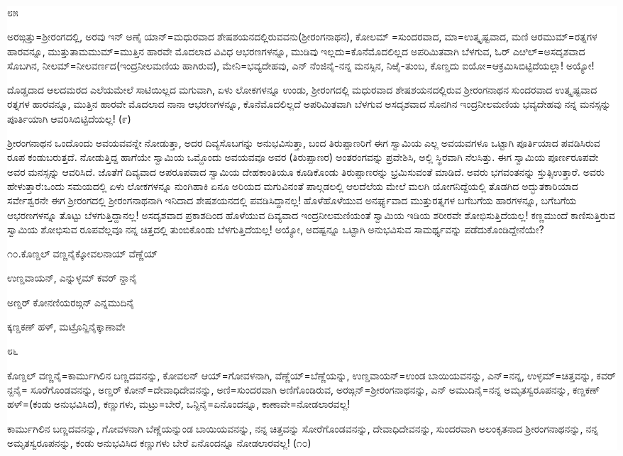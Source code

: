 

೮೫

ಅರಙ್ಗತ್ತು=ಶ್ರೀರಂಗದಲ್ಲಿ, ಅರವು ಇನ್ ಅಣೈ ಯಾನ್=ಮಧುರವಾದ ಶೇಷಶಯನದಲ್ಲಿರುವವನು\(ಶ್ರೀರಂಗನಾಥನ\), ಕೋಲಮ್ =ಸುಂದರವಾದ, ಮಾ=ಉತ್ಕೃಷ್ಟವಾದ, ಮಣಿ ಆರಮುಮ್=ರತ್ನಗಳ ಹಾರವನ್ನೂ, ಮುತ್ತುತಾಮಮುಮ್=ಮುತ್ತಿನ ಹಾರವೇ ಮೊದಲಾದ ವಿವಿಧ ಆಭರಣಗಳನ್ನೂ, ಮುಡಿವು ಇಲ್ಲದು=ಕೊನೆಮೊದಲಿಲ್ಲದ ಅಪರಿಮಿತವಾಗಿ ಬೆಳಗುವ, ಓರ್ ಎೞಿಲ್=ಅಸದೃಶವಾದ ಸೊಬಗಿನ, ನೀಲಮ್=ನೀಲವರ್ಣದ\(ಇಂದ್ರನೀಲಮಣಿಯ ಹಾಗಿರುವ\), ಮೇನಿ=ಭವ್ಯದೇಹವು, ಎನ್ ನೆಂಜಿನೈ-ನನ್ನ ಮನಸ್ಸಿನ, ನಿಱೈ-ತುಂಬ, ಕೊಣ್ಡದು ಐಯೋ=ಆಕ್ರಮಿಸಿಬಿಟ್ಟಿದೆಯಲ್ಲಾ\! ಅಯ್ಯೋ\!



ದೊಡ್ಡದಾದ ಆಲದಮರದ ಎಲೆಯಮೇಲೆ ಸಾಟಿಯಿಲ್ಲದ ಮಗುವಾಗಿ, ಏಳು ಲೋಕಗಳನ್ನೂ ಉಂಡು, ಶ್ರೀರಂಗದಲ್ಲಿ ಮಧುರವಾದ ಶೇಷಶಯನದಲ್ಲಿರುವ ಶ್ರೀರಂಗನಾಥನ ಸುಂದರವಾದ ಉತ್ಕೃಷ್ಟವಾದ ರತ್ನಗಳ ಹಾರವನ್ನೂ, ಮುತ್ತಿನ ಹಾರವೇ ಮೊದಲಾದ ನಾನಾ ಆಭರಣಗಳನ್ನೂ, ಕೊನೆಮೊದಲಿಲ್ಲದೆ ಅಪರಿಮಿತವಾಗಿ ಬೆಳಗುವ ಅಸದೃಶವಾದ ಸೊನಗಿನ ಇಂದ್ರನೀಲಮಣಿಯ ಭವ್ಯದೇಹವು ನನ್ನ ಮನಸ್ಸನ್ನು ಪೂರ್ತಿಯಾಗಿ ಆವರಿಸಿಬಿಟ್ಟಿದೆಯಲ್ಲ\! \(೯\)



ಶ್ರೀರಂಗನಾಥನ ಒಂದೊಂದು ಅವಯವವನ್ನೇ ನೋಡುತ್ತಾ, ಅದರ ದಿವ್ಯಸೊಬಗನ್ನು ಅನುಭವಿಸುತ್ತಾ, ಬಂದ ತಿರುಪ್ಪಾಣರಿಗೆ ಈಗ ಸ್ವಾಮಿಯ ಎಲ್ಲ ಅವಯವಗಳೂ ಒಟ್ಟಾಗಿ ಪೂರ್ತಿಯಾದ ಪವಡಿಸಿರುವ ರೂಪ ಕಂಡುಬರುತ್ತದೆ. ನೋಡುತ್ತಿದ್ದ ಹಾಗೆಯೇ ಸ್ವಾಮಿಯ ಒಮ್ದೊಂದು ಅವಯವವೂ ಅವರ \(ತಿರುಪ್ಪಾಣರ\) ಅಂತರಂಗವನ್ನು ಪ್ರವೇಶಿಸಿ, ಅಲ್ಲಿ ಸ್ಥಿರವಾಗಿ ನೆಲಸಿತ್ತು. ಈಗ ಸ್ವಾಮಿಯ ಪೂರ್ಣರೂಪವೇ ಅವರ ಮನಸ್ಸನ್ನು ಆವರಿಸಿದೆ. ಜೊತೆಗೆ ದಿವ್ಯವಾದ ಅಪರೂಪವಾದ ಸ್ವಾಮಿಯ ದೇಹಕಾಂತಿಯೂ ಕೂಡಿಕೊಂಡು ತಿರುಪ್ಪಾಣರನ್ನು ಭ್ರಮಿಸುವಂತೆ ಮಾಡಿದೆ. ಅವರು ಭಗವಂತನನ್ನು ಸ್ತುತ್ಸಿಉತ್ತಾರೆ. ಅವರು ಹೇಳುತ್ತಾರೆ:ಒಂದು ಸಮಯದಲ್ಲಿ ಏಳು ಲೋಕಗಳನ್ನೂ ನುಂಗಿಹಾಕಿ ಏನೂ ಅರಿಯದ ಮಗುವಿನಂತೆ ಪಾಲ್ಗಡಲಲ್ಲಿ ಆಲದೆಲೆಯ ಮೇಲೆ ಮಲಗಿ ಯೋಗನಿದ್ದೆಯಲ್ಲಿ ತೊಡಗಿದ ಅದ್ಭುತಕಾರಿಯಾದ ಸರ್ವೇಶ್ವರನೇ ಈಗ ಶ್ರೀರಂಗದಲ್ಲಿ ಶ್ರೀರಂಗನಾಥನಾಗಿ ಇನಿದಾದ ಶೇಷಶಯನದಲ್ಲಿ ಪವಡಿಸಿದ್ದಾನಲ್ಲ\! ಹೊಳೆಹೊಳೆಯುವ ಅನರ್ಘ್ಯವಾದ ಮುತ್ತುರತ್ನಗಳ ಬಗೆಬಗೆಯ ಹಾರಗಳನ್ನೂ, ಬಗೆಬಗೆಯ ಆಭರಣಗಳನ್ನೂ ತೊಟ್ಟು ಬೆಳಗುತ್ತಿದ್ದಾನಲ್ಲ\! ಅಸದೃಶವಾದ ಪ್ರಕಾಶದಿಂದ ಹೊಳೆಯುವ ದಿವ್ಯವಾದ ಇಂದ್ರನೀಲಮಣಿಯಂತೆ ಸ್ವಾಮಿಯ ಇಡಿಯ ಶರೀರವೇ ಶೋಭಿಸುತ್ತಿದೆಯಲ್ಲ\! ಕಣ್ಣಮುಂದೆ ಕಾಣಿಸುತ್ತಿರುವ ಸ್ವಾಮಿಯ ಶೋಭಿಸುವ ರೂಪವೆಲ್ಲವೂ ನನ್ನ ಚಿತ್ತದಲ್ಲಿ ತುಂಬಿಕೊಂಡು ಬೆಳಗುತ್ತಿದೆಯಲ್ಲ\! ಅಯ್ಯೋ, ಅದಷ್ಟನ್ನೂ ಒಟ್ಟಾಗಿ ಅನುಭವಿಸುವ ಸಾಮರ್ಥ್ಯವನ್ನು ಪಡೆದುಕೊಂಡಿದ್ದೇನೆಯೇ?



೧೦.ಕೊಣ್ಡಲ್ ವಣ್ಣನೈಕ್ಕೋವಲನಾಯ್ ವೆಣ್ಣೆಯ್

ಉಣ್ಡವಾಯನ್, ಎನ್ನುಳ್ಳಮ್ ಕವರ್ ನ್ದಾನೈ

ಅಣ್ಡರ್ ಕೋನಣಿಯರಙ್ಗನ್ ಎನ್ನಮುದಿನೈ

ಕ್ಕಣ್ಡಕಣ್ ಹಳ್, ಮಟ್ರೊನ್ಱಿನೈಕ್ಕಾಣಾವೇ



೮೬

ಕೊಣ್ಡಲ್ ವಣ್ಣನೈ=ಕಾರ್ಮುಗಿಲಿನ ಬಣ್ಣದವನನ್ನು, ಕೋವಲನ್ ಆಯ್=ಗೋವಳನಾಗಿ, ವೆಣ್ಣೆಯ್=ಬೆಣ್ಣೆಯನ್ನು, ಉಣ್ಡವಾಯನ್=ಉಂಡ ಬಾಯಿಯವನನ್ನು, ಎನ್=ನನ್ನ, ಉಳ್ಳಮ್=ಚಿತ್ತವನ್ನು, ಕವರ್ ನ್ದನೈ= ಸೂರೆಗೊಂಡವನನ್ನು, ಅಣ್ಡರ್ ಕೋನ್=ದೇವಾಧಿದೇವನನ್ನು, ಅಣಿ=ಸುಂದರವಾಗಿ ಅಣಿಗೊಂಡಿರುವ, ಅರಙ್ಗನ್=ಶ್ರೀರಂಗನಾಥನನ್ನು, ಎನ್ ಅಮುದಿನೈ=ನನ್ನ ಅಮೃತಸ್ವರೂಪನನ್ನು, ಕಣ್ಡಕಣ್ ಹಳ್=\(ಕಂಡು ಅನುಭವಿಸಿದ\), ಕಣ್ಣುಗಳು, ಮಟ್ರು=ಬೇರೆ, ಒನ್ಱಿನೈ=ಏನೊಂದನ್ನೂ, ಕಾಣಾವೇ=ನೋಡಲಾರವಲ್ಲ\!



ಕಾರ್ಮುಗಿಲಿನ ಬಣ್ಣದವನನ್ನು, ಗೋವಳನಾಗಿ ಬೆಣ್ಣೆಯನ್ನುಂಡ ಬಾಯಿಯವನನ್ನು, ನನ್ನ ಚಿತ್ತವನ್ನು ಸೋರೆಗೊಂಡವನನ್ನು, ದೇವಾಧಿದೇವನನ್ನು, ಸುಂದರವಾಗಿ ಅಲಂಕೃತನಾದ ಶ್ರೀರಂಗನಾಥನನ್ನು, ನನ್ನ ಅಮೃತಸ್ವರೂಪನನ್ನು, ಕಂಡು ಅನುಭವಿಸಿದ ಕಣ್ಣುಗಳು ಬೇರೆ ಏನೊಂದನ್ನೂ ನೋಡಲಾರವಲ್ಲ\! \(೧೦\)



